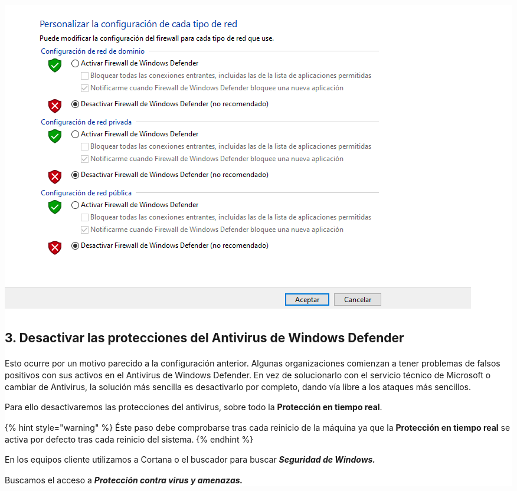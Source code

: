 ![Finalmente, desactivamos todas las opciones del firewall.](../../.gitbook/assets/imagen%20%2857%29.png)

## 3. Desactivar las protecciones del Antivirus de Windows Defender

Esto ocurre por un motivo parecido a la configuración anterior. Algunas organizaciones comienzan a tener problemas de falsos positivos con sus activos en el Antivirus de Windows Defender. En vez de solucionarlo con el servicio técnico de Microsoft o cambiar de Antivirus, la solución más sencilla es desactivarlo por completo, dando vía libre a los ataques más sencillos.

Para ello desactivaremos las protecciones del antivirus, sobre todo la **Protección en tiempo real**.

{% hint style="warning" %}
É​ste paso debe comprobarse tras cada reinicio de la máquina ya que la **Protección en tiempo real** se activa por defecto tras cada reinicio del sistema.
{% endhint %}

En los equipos cliente utilizamos a Cortana o el buscador para buscar _**Seguridad de Windows.**_

Buscamos el acceso a _**Protección contra virus y amenazas.**_
